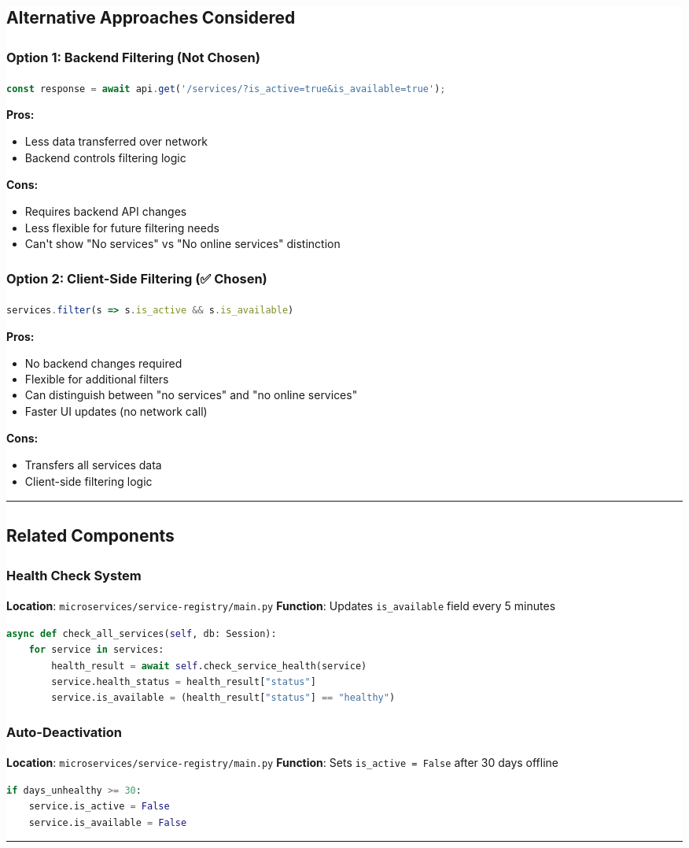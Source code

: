 
## Alternative Approaches Considered

### Option 1: Backend Filtering (Not Chosen)
```typescript
const response = await api.get('/services/?is_active=true&is_available=true');
```

**Pros:**
- Less data transferred over network
- Backend controls filtering logic

**Cons:**
- Requires backend API changes
- Less flexible for future filtering needs
- Can't show "No services" vs "No online services" distinction

### Option 2: Client-Side Filtering (✅ Chosen)
```typescript
services.filter(s => s.is_active && s.is_available)
```

**Pros:**
- No backend changes required
- Flexible for additional filters
- Can distinguish between "no services" and "no online services"
- Faster UI updates (no network call)

**Cons:**
- Transfers all services data
- Client-side filtering logic

---

## Related Components

### Health Check System
**Location**: `microservices/service-registry/main.py`
**Function**: Updates `is_available` field every 5 minutes

```python
async def check_all_services(self, db: Session):
    for service in services:
        health_result = await self.check_service_health(service)
        service.health_status = health_result["status"]
        service.is_available = (health_result["status"] == "healthy")
```

### Auto-Deactivation
**Location**: `microservices/service-registry/main.py`
**Function**: Sets `is_active = False` after 30 days offline

```python
if days_unhealthy >= 30:
    service.is_active = False
    service.is_available = False
```

---